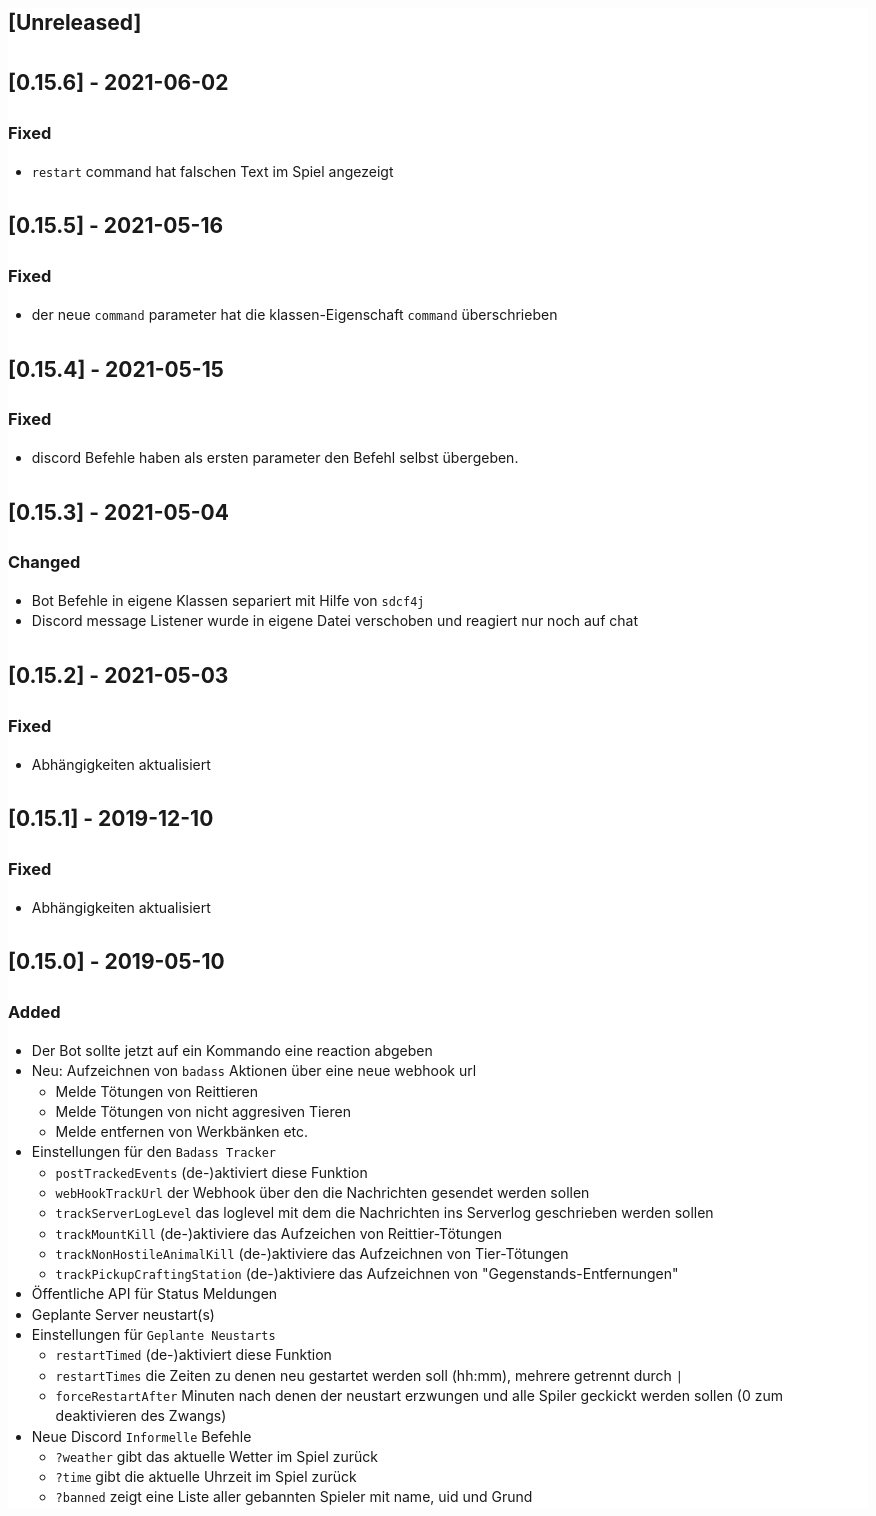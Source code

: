 ## [Unreleased]

## [0.15.6] - 2021-06-02
### Fixed
- `restart` command hat falschen Text im Spiel angezeigt

## [0.15.5] - 2021-05-16
### Fixed
- der neue `command` parameter hat die klassen-Eigenschaft `command` überschrieben

## [0.15.4] - 2021-05-15
### Fixed
- discord Befehle haben als ersten parameter den Befehl selbst übergeben.

## [0.15.3] - 2021-05-04
### Changed
- Bot Befehle in eigene Klassen separiert mit Hilfe von `sdcf4j`
- Discord message Listener wurde in eigene Datei verschoben und reagiert nur noch auf chat

## [0.15.2] - 2021-05-03
### Fixed
- Abhängigkeiten aktualisiert

## [0.15.1] - 2019-12-10
### Fixed
- Abhängigkeiten aktualisiert

## [0.15.0] - 2019-05-10
### Added
- Der Bot sollte jetzt auf ein Kommando eine reaction abgeben
- Neu: Aufzeichnen von `badass` Aktionen über eine neue webhook url
    - Melde Tötungen von Reittieren
    - Melde Tötungen von nicht aggresiven Tieren
    - Melde entfernen von Werkbänken etc.
- Einstellungen für den `Badass Tracker`
    - `postTrackedEvents` (de-)aktiviert diese Funktion
    - `webHookTrackUrl` der Webhook über den die Nachrichten gesendet werden sollen
    - `trackServerLogLevel` das loglevel mit dem die Nachrichten ins Serverlog geschrieben werden sollen
    - `trackMountKill` (de-)aktiviere das Aufzeichen von Reittier-Tötungen
    - `trackNonHostileAnimalKill` (de-)aktiviere das Aufzeichnen von Tier-Tötungen
    - `trackPickupCraftingStation` (de-)aktiviere das Aufzeichnen von "Gegenstands-Entfernungen"
- Öffentliche API für Status Meldungen
- Geplante Server neustart(s)
- Einstellungen für `Geplante Neustarts`
    - `restartTimed` (de-)aktiviert diese Funktion
    - `restartTimes` die Zeiten zu denen neu gestartet werden soll (hh:mm), mehrere getrennt durch `|`
    - `forceRestartAfter` Minuten nach denen der neustart erzwungen und alle Spiler geckickt werden sollen (0 zum deaktivieren des Zwangs)
- Neue Discord `Informelle` Befehle
    - `?weather` gibt das aktuelle Wetter im Spiel zurück
    - `?time` gibt die aktuelle Uhrzeit im Spiel zurück
    - `?banned` zeigt eine Liste aller gebannten Spieler mit name, uid und Grund